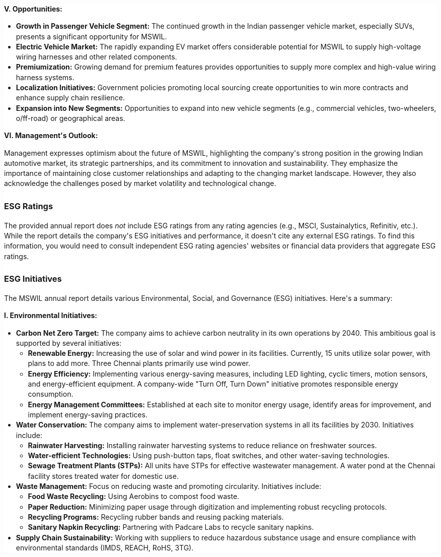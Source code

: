 
**V. Opportunities:**

* **Growth in Passenger Vehicle Segment:**  The continued growth in the Indian passenger vehicle market, especially SUVs, presents a significant opportunity for MSWIL.
* **Electric Vehicle Market:** The rapidly expanding EV market offers considerable potential for MSWIL to supply high-voltage wiring harnesses and other related components.
* **Premiumization:** Growing demand for premium features provides opportunities to supply more complex and high-value wiring harness systems.
* **Localization Initiatives:**  Government policies promoting local sourcing create opportunities to win more contracts and enhance supply chain resilience.
* **Expansion into New Segments:**  Opportunities to expand into new vehicle segments (e.g., commercial vehicles, two-wheelers, o/ff-road) or geographical areas.


**VI. Management's Outlook:**

Management expresses optimism about the future of MSWIL, highlighting the company's strong position in the growing Indian automotive market, its strategic partnerships, and its commitment to innovation and sustainability.  They emphasize the importance of maintaining close customer relationships and adapting to the changing market landscape.  However, they also acknowledge the challenges posed by market volatility and technological change.

### ESG Ratings
The provided annual report does *not* include ESG ratings from any rating agencies (e.g., MSCI, Sustainalytics, Refinitiv, etc.).  While the report details the company's ESG initiatives and performance, it doesn't cite any external ESG ratings.  To find this information, you would need to consult independent ESG rating agencies' websites or financial data providers that aggregate ESG ratings.

### ESG Initiatives
The MSWIL annual report details various Environmental, Social, and Governance (ESG) initiatives. Here's a summary:


**I. Environmental Initiatives:**

* **Carbon Net Zero Target:** The company aims to achieve carbon neutrality in its own operations by 2040.  This ambitious goal is supported by several initiatives:
    * **Renewable Energy:** Increasing the use of solar and wind power in its facilities.  Currently, 15 units utilize solar power, with plans to add more. Three Chennai plants primarily use wind power.
    * **Energy Efficiency:** Implementing various energy-saving measures, including LED lighting, cyclic timers, motion sensors, and energy-efficient equipment.  A company-wide "Turn Off, Turn Down" initiative promotes responsible energy consumption.
    * **Energy Management Committees:**  Established at each site to monitor energy usage, identify areas for improvement, and implement energy-saving practices.
* **Water Conservation:**  The company aims to implement water-preservation systems in all its facilities by 2030.  Initiatives include:
    * **Rainwater Harvesting:** Installing rainwater harvesting systems to reduce reliance on freshwater sources.
    * **Water-efficient Technologies:** Using push-button taps, float switches, and other water-saving technologies.
    * **Sewage Treatment Plants (STPs):**  All units have STPs for effective wastewater management. A water pond at the Chennai facility stores treated water for domestic use.
* **Waste Management:** Focus on reducing waste and promoting circularity. Initiatives include:
    * **Food Waste Recycling:** Using Aerobins to compost food waste.
    * **Paper Reduction:**  Minimizing paper usage through digitization and implementing robust recycling protocols.
    * **Recycling Programs:**  Recycling rubber bands and reusing packing materials.
    * **Sanitary Napkin Recycling:** Partnering with Padcare Labs to recycle sanitary napkins.
* **Supply Chain Sustainability:** Working with suppliers to reduce hazardous substance usage and ensure compliance with environmental standards (IMDS, REACH, RoHS, 3TG).
